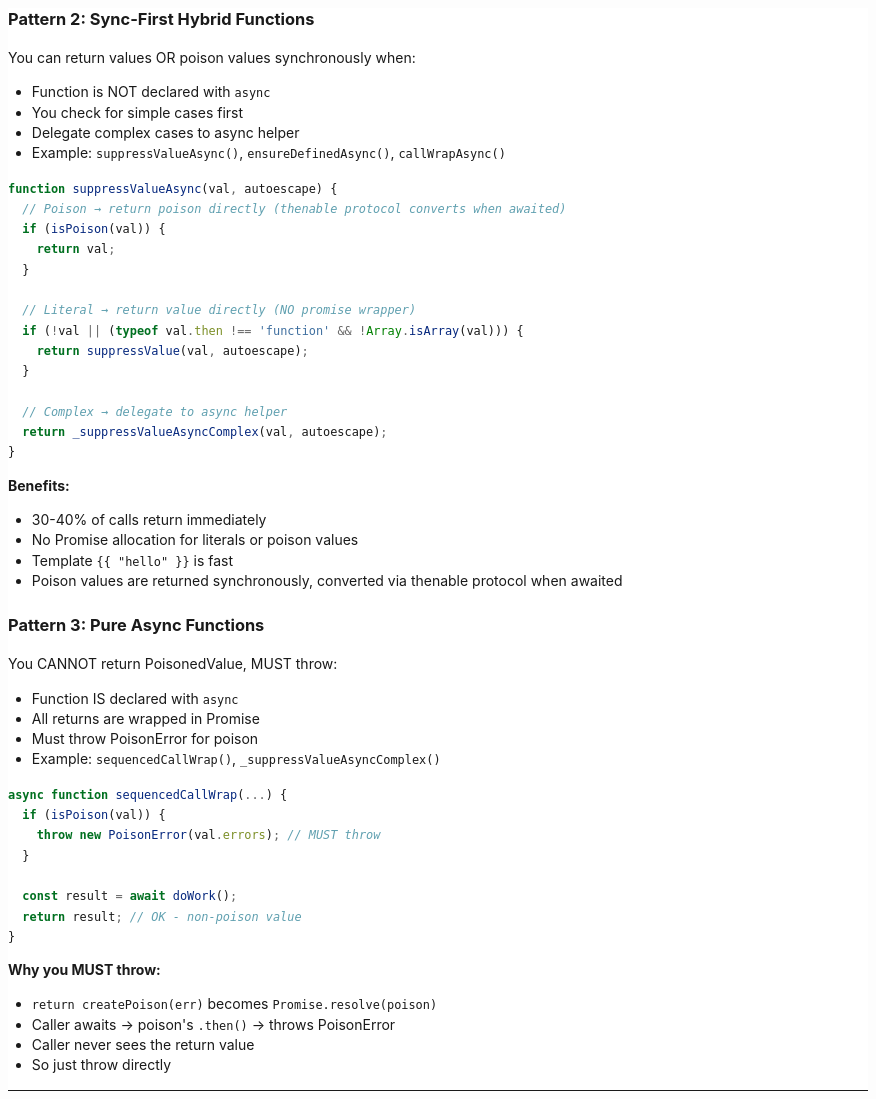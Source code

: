 ### Pattern 2: Sync-First Hybrid Functions

You can return values OR poison values synchronously when:
- Function is NOT declared with `async`
- You check for simple cases first
- Delegate complex cases to async helper
- Example: `suppressValueAsync()`, `ensureDefinedAsync()`, `callWrapAsync()`

```javascript
function suppressValueAsync(val, autoescape) {
  // Poison → return poison directly (thenable protocol converts when awaited)
  if (isPoison(val)) {
    return val;
  }

  // Literal → return value directly (NO promise wrapper)
  if (!val || (typeof val.then !== 'function' && !Array.isArray(val))) {
    return suppressValue(val, autoescape);
  }

  // Complex → delegate to async helper
  return _suppressValueAsyncComplex(val, autoescape);
}
```

**Benefits:**
- 30-40% of calls return immediately
- No Promise allocation for literals or poison values
- Template `{{ "hello" }}` is fast
- Poison values are returned synchronously, converted via thenable protocol when awaited

### Pattern 3: Pure Async Functions

You CANNOT return PoisonedValue, MUST throw:
- Function IS declared with `async`
- All returns are wrapped in Promise
- Must throw PoisonError for poison
- Example: `sequencedCallWrap()`, `_suppressValueAsyncComplex()`

```javascript
async function sequencedCallWrap(...) {
  if (isPoison(val)) {
    throw new PoisonError(val.errors); // MUST throw
  }

  const result = await doWork();
  return result; // OK - non-poison value
}
```

**Why you MUST throw:**
- `return createPoison(err)` becomes `Promise.resolve(poison)`
- Caller awaits → poison's `.then()` → throws PoisonError
- Caller never sees the return value
- So just throw directly

---